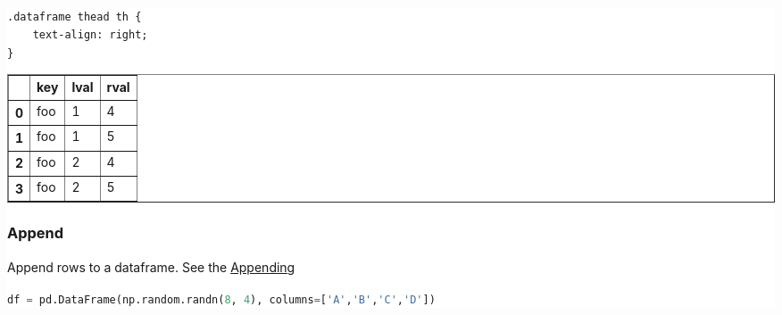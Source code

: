     .dataframe thead th {
        text-align: right;
    }
</style>
<table border="1" class="dataframe">
  <thead>
    <tr style="text-align: right;">
      <th></th>
      <th>key</th>
      <th>lval</th>
      <th>rval</th>
    </tr>
  </thead>
  <tbody>
    <tr>
      <th>0</th>
      <td>foo</td>
      <td>1</td>
      <td>4</td>
    </tr>
    <tr>
      <th>1</th>
      <td>foo</td>
      <td>1</td>
      <td>5</td>
    </tr>
    <tr>
      <th>2</th>
      <td>foo</td>
      <td>2</td>
      <td>4</td>
    </tr>
    <tr>
      <th>3</th>
      <td>foo</td>
      <td>2</td>
      <td>5</td>
    </tr>
  </tbody>
</table>
</div>



### Append

Append rows to a dataframe. See the [Appending](http://pandas.pydata.org/pandas-docs/stable/merging.html#merging-concatenation)


```python
df = pd.DataFrame(np.random.randn(8, 4), columns=['A','B','C','D'])
```
